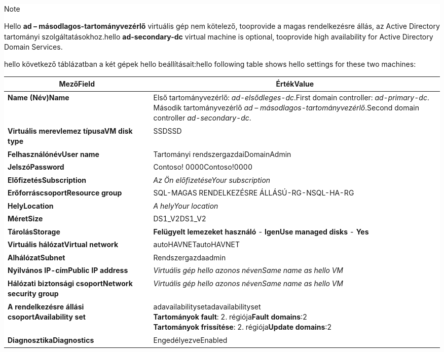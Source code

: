   > [!NOTE]
  > <span data-ttu-id="3d33e-260">Hello **ad – másodlagos-tartományvezérlő** virtuális gép nem kötelező, tooprovide a magas rendelkezésre állás, az Active Directory tartományi szolgáltatásokhoz.</span><span class="sxs-lookup"><span data-stu-id="3d33e-260">hello **ad-secondary-dc** virtual machine is optional, tooprovide high availability for Active Directory Domain Services.</span></span>
  >
  >

<span data-ttu-id="3d33e-261">hello következő táblázatban a két gépek hello beállításait:</span><span class="sxs-lookup"><span data-stu-id="3d33e-261">hello following table shows hello settings for these two machines:</span></span>

| <span data-ttu-id="3d33e-262">**Mező**</span><span class="sxs-lookup"><span data-stu-id="3d33e-262">**Field**</span></span> | <span data-ttu-id="3d33e-263">Érték</span><span class="sxs-lookup"><span data-stu-id="3d33e-263">Value</span></span> |
| --- | --- |
| <span data-ttu-id="3d33e-264">**Name (Név)**</span><span class="sxs-lookup"><span data-stu-id="3d33e-264">**Name**</span></span> |<span data-ttu-id="3d33e-265">Első tartományvezérlő: *ad-elsődleges-dc*.</span><span class="sxs-lookup"><span data-stu-id="3d33e-265">First domain controller: *ad-primary-dc*.</span></span></br><span data-ttu-id="3d33e-266">Második tartományvezérlő *ad – másodlagos-tartományvezérlő*.</span><span class="sxs-lookup"><span data-stu-id="3d33e-266">Second domain controller *ad-secondary-dc*.</span></span> |
| <span data-ttu-id="3d33e-267">**Virtuális merevlemez típusa**</span><span class="sxs-lookup"><span data-stu-id="3d33e-267">**VM disk type**</span></span> |<span data-ttu-id="3d33e-268">SSD</span><span class="sxs-lookup"><span data-stu-id="3d33e-268">SSD</span></span> |
| <span data-ttu-id="3d33e-269">**Felhasználónév**</span><span class="sxs-lookup"><span data-stu-id="3d33e-269">**User name**</span></span> |<span data-ttu-id="3d33e-270">Tartományi rendszergazdai</span><span class="sxs-lookup"><span data-stu-id="3d33e-270">DomainAdmin</span></span> |
| <span data-ttu-id="3d33e-271">**Jelszó**</span><span class="sxs-lookup"><span data-stu-id="3d33e-271">**Password**</span></span> |<span data-ttu-id="3d33e-272">Contoso! 0000</span><span class="sxs-lookup"><span data-stu-id="3d33e-272">Contoso!0000</span></span> |
| <span data-ttu-id="3d33e-273">**Előfizetés**</span><span class="sxs-lookup"><span data-stu-id="3d33e-273">**Subscription**</span></span> |<span data-ttu-id="3d33e-274">*Az Ön előfizetése*</span><span class="sxs-lookup"><span data-stu-id="3d33e-274">*Your subscription*</span></span> |
| <span data-ttu-id="3d33e-275">**Erőforráscsoport**</span><span class="sxs-lookup"><span data-stu-id="3d33e-275">**Resource group**</span></span> |<span data-ttu-id="3d33e-276">SQL-MAGAS RENDELKEZÉSRE ÁLLÁSÚ-RG-N</span><span class="sxs-lookup"><span data-stu-id="3d33e-276">SQL-HA-RG</span></span> |
| <span data-ttu-id="3d33e-277">**Hely**</span><span class="sxs-lookup"><span data-stu-id="3d33e-277">**Location**</span></span> |<span data-ttu-id="3d33e-278">*A hely*</span><span class="sxs-lookup"><span data-stu-id="3d33e-278">*Your location*</span></span> |
| <span data-ttu-id="3d33e-279">**Méret**</span><span class="sxs-lookup"><span data-stu-id="3d33e-279">**Size**</span></span> |<span data-ttu-id="3d33e-280">DS1_V2</span><span class="sxs-lookup"><span data-stu-id="3d33e-280">DS1_V2</span></span> |
| <span data-ttu-id="3d33e-281">**Tárolás**</span><span class="sxs-lookup"><span data-stu-id="3d33e-281">**Storage**</span></span> | <span data-ttu-id="3d33e-282">**Felügyelt lemezeket használó** - **Igen**</span><span class="sxs-lookup"><span data-stu-id="3d33e-282">**Use managed disks** - **Yes**</span></span> |
| <span data-ttu-id="3d33e-283">**Virtuális hálózat**</span><span class="sxs-lookup"><span data-stu-id="3d33e-283">**Virtual network**</span></span> |<span data-ttu-id="3d33e-284">autoHAVNET</span><span class="sxs-lookup"><span data-stu-id="3d33e-284">autoHAVNET</span></span> |
| <span data-ttu-id="3d33e-285">**Alhálózat**</span><span class="sxs-lookup"><span data-stu-id="3d33e-285">**Subnet**</span></span> |<span data-ttu-id="3d33e-286">Rendszergazda</span><span class="sxs-lookup"><span data-stu-id="3d33e-286">admin</span></span> |
| <span data-ttu-id="3d33e-287">**Nyilvános IP-cím**</span><span class="sxs-lookup"><span data-stu-id="3d33e-287">**Public IP address**</span></span> |<span data-ttu-id="3d33e-288">*Virtuális gép hello azonos néven*</span><span class="sxs-lookup"><span data-stu-id="3d33e-288">*Same name as hello VM*</span></span> |
| <span data-ttu-id="3d33e-289">**Hálózati biztonsági csoport**</span><span class="sxs-lookup"><span data-stu-id="3d33e-289">**Network security group**</span></span> |<span data-ttu-id="3d33e-290">*Virtuális gép hello azonos néven*</span><span class="sxs-lookup"><span data-stu-id="3d33e-290">*Same name as hello VM*</span></span> |
| <span data-ttu-id="3d33e-291">**A rendelkezésre állási csoport**</span><span class="sxs-lookup"><span data-stu-id="3d33e-291">**Availability set**</span></span> |<span data-ttu-id="3d33e-292">adavailabilityset</span><span class="sxs-lookup"><span data-stu-id="3d33e-292">adavailabilityset</span></span> </br><span data-ttu-id="3d33e-293">**Tartományok fault**: 2. régiója</span><span class="sxs-lookup"><span data-stu-id="3d33e-293">**Fault domains**:2</span></span></br><span data-ttu-id="3d33e-294">**Tartományok frissítése**: 2. régiója</span><span class="sxs-lookup"><span data-stu-id="3d33e-294">**Update domains**:2</span></span>|
| <span data-ttu-id="3d33e-295">**Diagnosztika**</span><span class="sxs-lookup"><span data-stu-id="3d33e-295">**Diagnostics**</span></span> |<span data-ttu-id="3d33e-296">Engedélyezve</span><span class="sxs-lookup"><span data-stu-id="3d33e-296">Enabled</span></span> |